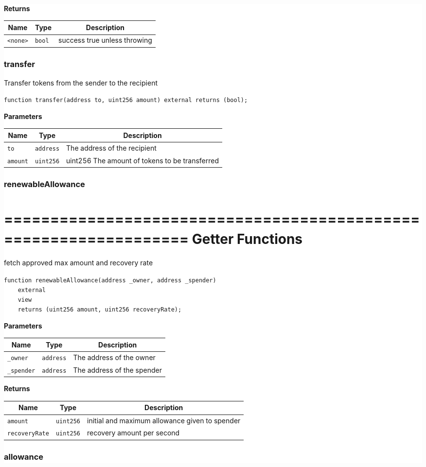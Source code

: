 **Returns**

|Name|Type|Description|
|----|----|-----------|
|`<none>`|`bool`|success true unless throwing|


### transfer

Transfer tokens from the sender to the recipient


```solidity
function transfer(address to, uint256 amount) external returns (bool);
```
**Parameters**

|Name|Type|Description|
|----|----|-----------|
|`to`|`address`|The address of the recipient|
|`amount`|`uint256`|uint256 The amount of tokens to be transferred|


### renewableAllowance

=================================================================
Getter Functions
=================================================================

fetch approved max amount and recovery rate


```solidity
function renewableAllowance(address _owner, address _spender)
    external
    view
    returns (uint256 amount, uint256 recoveryRate);
```
**Parameters**

|Name|Type|Description|
|----|----|-----------|
|`_owner`|`address`|The address of the owner|
|`_spender`|`address`|The address of the spender|

**Returns**

|Name|Type|Description|
|----|----|-----------|
|`amount`|`uint256`|initial and maximum allowance given to spender|
|`recoveryRate`|`uint256`|recovery amount per second|


### allowance
